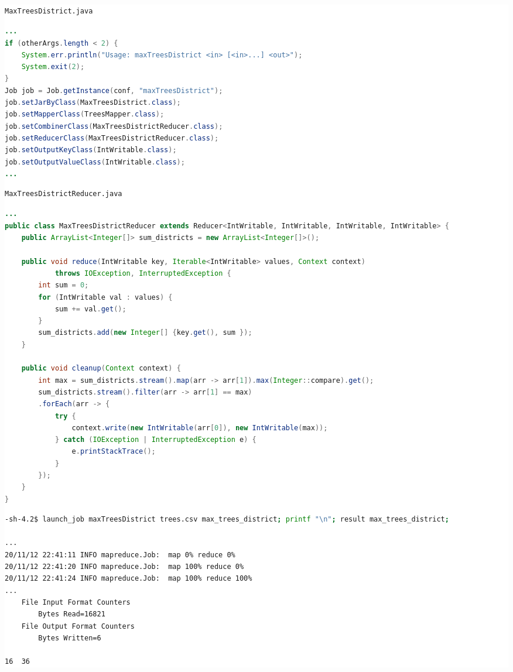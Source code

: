 `MaxTreesDistrict.java`

```java
...
if (otherArgs.length < 2) {
    System.err.println("Usage: maxTreesDistrict <in> [<in>...] <out>");
    System.exit(2);
}
Job job = Job.getInstance(conf, "maxTreesDistrict");
job.setJarByClass(MaxTreesDistrict.class);
job.setMapperClass(TreesMapper.class);
job.setCombinerClass(MaxTreesDistrictReducer.class);
job.setReducerClass(MaxTreesDistrictReducer.class);
job.setOutputKeyClass(IntWritable.class);
job.setOutputValueClass(IntWritable.class);
...
```

`MaxTreesDistrictReducer.java`

```java
...
public class MaxTreesDistrictReducer extends Reducer<IntWritable, IntWritable, IntWritable, IntWritable> {
    public ArrayList<Integer[]> sum_districts = new ArrayList<Integer[]>();

	public void reduce(IntWritable key, Iterable<IntWritable> values, Context context)
            throws IOException, InterruptedException {
    	int sum = 0;
        for (IntWritable val : values) {
            sum += val.get();
        }
        sum_districts.add(new Integer[] {key.get(), sum });
	}

	public void cleanup(Context context) {
		int max = sum_districts.stream().map(arr -> arr[1]).max(Integer::compare).get();
		sum_districts.stream().filter(arr -> arr[1] == max)
		.forEach(arr -> {
			try {
				context.write(new IntWritable(arr[0]), new IntWritable(max));
			} catch (IOException | InterruptedException e) {
				e.printStackTrace();
			}
		});
	}
}
```

```bash
-sh-4.2$ launch_job maxTreesDistrict trees.csv max_trees_district; printf "\n"; result max_trees_district;

...
20/11/12 22:41:11 INFO mapreduce.Job:  map 0% reduce 0%
20/11/12 22:41:20 INFO mapreduce.Job:  map 100% reduce 0%
20/11/12 22:41:24 INFO mapreduce.Job:  map 100% reduce 100%
...
    File Input Format Counters
        Bytes Read=16821
    File Output Format Counters
        Bytes Written=6

16	36
```

